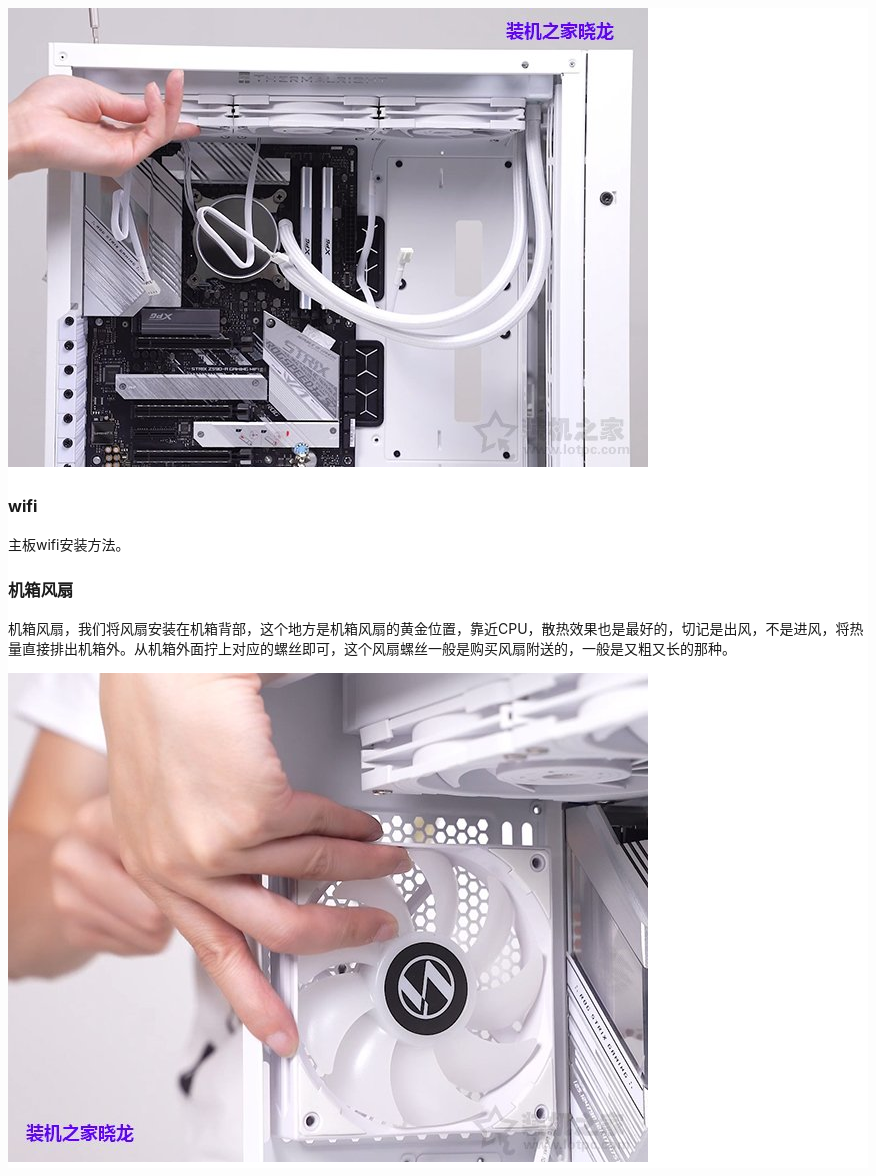 ![超详细图文+视频电脑组装教程,装机之家手把手教你组装一台电脑](images/1-210626003IS18.jpg)

### wifi

主板wifi安装方法。

### **机箱风扇**

机箱风扇，我们将风扇安装在机箱背部，这个地方是机箱风扇的黄金位置，靠近CPU，散热效果也是最好的，切记是出风，不是进风，将热量直接排出机箱外。从机箱外面拧上对应的螺丝即可，这个风扇螺丝一般是购买风扇附送的，一般是又粗又长的那种。

![超详细图文+视频电脑组装教程,装机之家手把手教你组装一台电脑](images/1-2106260220063P.jpg)
